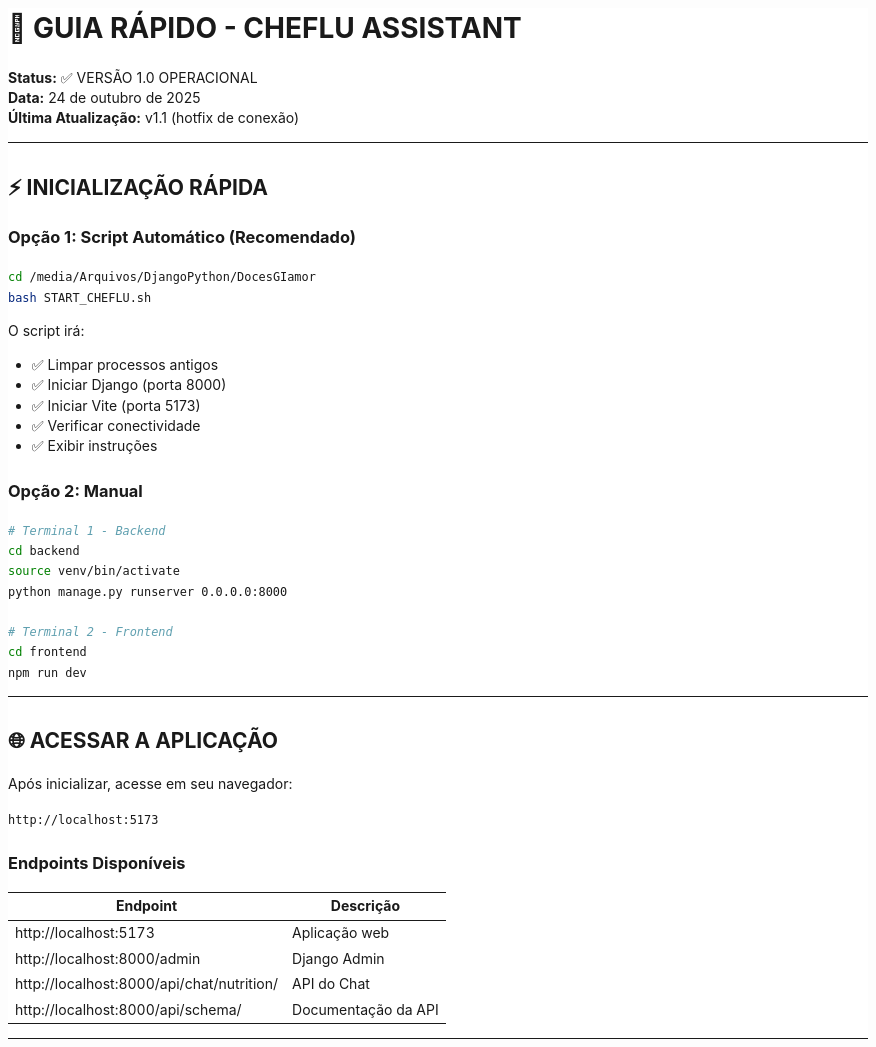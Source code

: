 # 🚀 GUIA RÁPIDO - CHEFLU ASSISTANT

**Status:** ✅ VERSÃO 1.0 OPERACIONAL  
**Data:** 24 de outubro de 2025  
**Última Atualização:** v1.1 (hotfix de conexão)

---

## ⚡ INICIALIZAÇÃO RÁPIDA

### Opção 1: Script Automático (Recomendado)

```bash
cd /media/Arquivos/DjangoPython/DocesGIamor
bash START_CHEFLU.sh
```

O script irá:
- ✅ Limpar processos antigos
- ✅ Iniciar Django (porta 8000)
- ✅ Iniciar Vite (porta 5173)
- ✅ Verificar conectividade
- ✅ Exibir instruções

### Opção 2: Manual

```bash
# Terminal 1 - Backend
cd backend
source venv/bin/activate
python manage.py runserver 0.0.0.0:8000

# Terminal 2 - Frontend
cd frontend
npm run dev
```

---

## 🌐 ACESSAR A APLICAÇÃO

Após inicializar, acesse em seu navegador:

```
http://localhost:5173
```

### Endpoints Disponíveis

| Endpoint | Descrição |
|----------|-----------|
| http://localhost:5173 | Aplicação web |
| http://localhost:8000/admin | Django Admin |
| http://localhost:8000/api/chat/nutrition/ | API do Chat |
| http://localhost:8000/api/schema/ | Documentação da API |

---